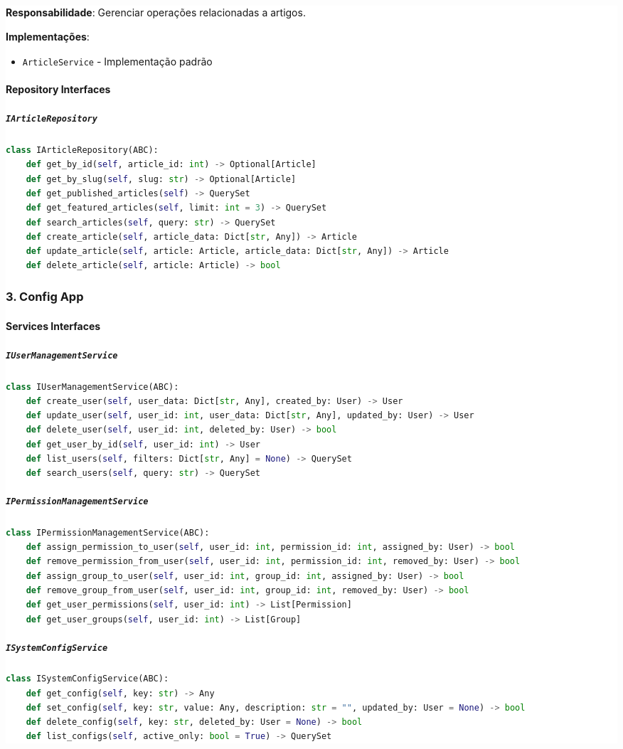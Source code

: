 **Responsabilidade**: Gerenciar operações relacionadas a artigos.

**Implementações**:
- `ArticleService` - Implementação padrão

#### **Repository Interfaces**

##### `IArticleRepository`
```python
class IArticleRepository(ABC):
    def get_by_id(self, article_id: int) -> Optional[Article]
    def get_by_slug(self, slug: str) -> Optional[Article]
    def get_published_articles(self) -> QuerySet
    def get_featured_articles(self, limit: int = 3) -> QuerySet
    def search_articles(self, query: str) -> QuerySet
    def create_article(self, article_data: Dict[str, Any]) -> Article
    def update_article(self, article: Article, article_data: Dict[str, Any]) -> Article
    def delete_article(self, article: Article) -> bool
```

### **3. Config App**

#### **Services Interfaces**

##### `IUserManagementService`
```python
class IUserManagementService(ABC):
    def create_user(self, user_data: Dict[str, Any], created_by: User) -> User
    def update_user(self, user_id: int, user_data: Dict[str, Any], updated_by: User) -> User
    def delete_user(self, user_id: int, deleted_by: User) -> bool
    def get_user_by_id(self, user_id: int) -> User
    def list_users(self, filters: Dict[str, Any] = None) -> QuerySet
    def search_users(self, query: str) -> QuerySet
```

##### `IPermissionManagementService`
```python
class IPermissionManagementService(ABC):
    def assign_permission_to_user(self, user_id: int, permission_id: int, assigned_by: User) -> bool
    def remove_permission_from_user(self, user_id: int, permission_id: int, removed_by: User) -> bool
    def assign_group_to_user(self, user_id: int, group_id: int, assigned_by: User) -> bool
    def remove_group_from_user(self, user_id: int, group_id: int, removed_by: User) -> bool
    def get_user_permissions(self, user_id: int) -> List[Permission]
    def get_user_groups(self, user_id: int) -> List[Group]
```

##### `ISystemConfigService`
```python
class ISystemConfigService(ABC):
    def get_config(self, key: str) -> Any
    def set_config(self, key: str, value: Any, description: str = "", updated_by: User = None) -> bool
    def delete_config(self, key: str, deleted_by: User = None) -> bool
    def list_configs(self, active_only: bool = True) -> QuerySet
```
